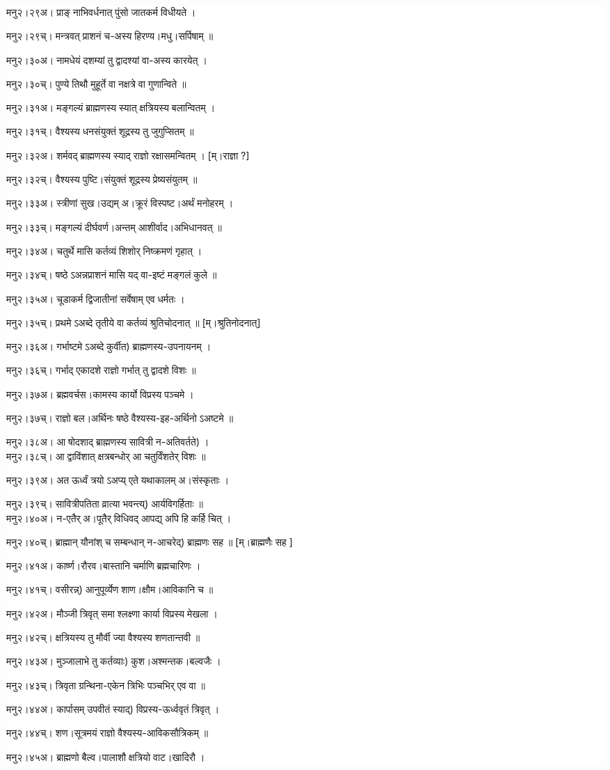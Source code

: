 मनु२।२९अ। प्राङ् नाभिवर्धनात् पुंसो जातकर्म विधीयते ।  
  
मनु२।२९च्। मन्त्रवत् प्राशनं च-अस्य हिरण्य।मधु।सर्पिषाम् ॥  
  
मनु२।३०अ। नामधेयं दशम्यां तु द्वादश्यां वा-अस्य कारयेत् ।  
  
मनु२।३०च्। पुण्ये तिथौ मुहूर्ते वा नक्षत्रे वा गुणान्विते ॥  
  
मनु२।३१अ। मङ्गल्यं ब्राह्मणस्य स्यात् क्षत्रियस्य बलान्वितम् ।  
  
मनु२।३१च्। वैश्यस्य धनसंयुक्तं शूद्रस्य तु जुगुप्सितम् ॥  
  
मनु२।३२अ। शर्मवद् ब्राह्मणस्य स्याद् राज्ञो रक्षासमन्वितम् । [म्।राज्ञा ?]  
  
मनु२।३२च्। वैश्यस्य पुष्टि।संयुक्तं शूद्रस्य प्रेष्यसंयुतम् ॥  
  
मनु२।३३अ। स्त्रीणां सुख।उद्यम् अ।क्रूरं विस्पष्ट।अर्थं मनोहरम् ।  
  
मनु२।३३च्। मङ्गल्यं दीर्घवर्ण।अन्तम् आशीर्वाद।अभिधानवत् ॥  
  
मनु२।३४अ। चतुर्थे मासि कर्तव्यं शिशोर् निष्क्रमणं गृहात् ।  
  
मनु२।३४च्। षष्ठे ऽअन्नप्राशनं मासि यद् वा-इष्टं मङ्गलं कुले ॥  
  
मनु२।३५अ। चूडाकर्म द्विजातीनां सर्वेषाम् एव धर्मतः ।  
  
मनु२।३५च्। प्रथमे ऽअब्दे तृतीये वा कर्तव्यं श्रुतिचोदनात् ॥ [म्।श्रुतिनोदनात्]  
  
  
  
मनु२।३६अ। गर्भाष्टमे ऽअब्दे कुर्वीत) ब्राह्मणस्य-उपनायनम् ।  
  
मनु२।३६च्। गर्भाद् एकादशे राज्ञो गर्भात् तु द्वादशे विशः ॥  
  
मनु२।३७अ। ब्रह्मवर्चस।कामस्य कार्यो विप्रस्य पञ्चमे ।  
  
मनु२।३७च्। राज्ञो बल।अर्थिनः षष्ठे वैश्यस्य-इह-अर्थिनो ऽअष्टमे ॥  
  
मनु२।३८अ। आ षोदशाद् ब्राह्मणस्य सावित्री न-अतिवर्तते) ।  
मनु२।३८च्। आ द्वाविंशात् क्षत्रबन्धोर् आ चतुर्विंशतेर् विशः ॥  
  
मनु२।३९अ। अत ऊर्ध्वं त्रयो ऽअप्य् एते यथाकालम् अ।संस्कृताः ।  
  
मनु२।३९च्। सावित्रीपतिता व्रात्या भवन्त्य्) आर्यविगर्हिताः ॥  
मनु२।४०अ। न-एतैर् अ।पूतैर् विधिवद् आपद्य् अपि हि कर्हि चित् ।  
  
मनु२।४०च्। ब्राह्मान् यौनांश् च सम्बन्धान् न-आचरेद्) ब्राह्मणः सह ॥ [म्।ब्राह्मणैः सह ]  
  
मनु२।४१अ। कार्ष्ण।रौरव।बास्तानि चर्माणि ब्रह्मचारिणः ।  
  
मनु२।४१च्। वसीरन्न्) आनुपूर्व्येण शाण।क्षौम।आविकानि च ॥  
  
मनु२।४२अ। मौञ्जी त्रिवृत् समा श्लक्ष्णा कार्या विप्रस्य मेखला ।  
  
मनु२।४२च्। क्षत्रियस्य तु मौर्वी ज्या वैश्यस्य शणतान्तवी ॥  
  
मनु२।४३अ। मुञ्जालाभे तु कर्तव्याः) कुश।अश्मन्तक।बल्वजैः ।  
  
मनु२।४३च्। त्रिवृता ग्रन्थिना-एकेन त्रिभिः पञ्चभिर् एव वा ॥  
  
मनु२।४४अ। कार्पासम् उपवीतं स्याद्) विप्रस्य-ऊर्ध्ववृतं त्रिवृत् ।  
  
मनु२।४४च्। शण।सूत्रमयं राज्ञो वैश्यस्य-आविकसौत्रिकम् ॥  
  
मनु२।४५अ। ब्राह्मणो बैल्व।पालाशौ क्षत्रियो वाट।खादिरौ ।  
  